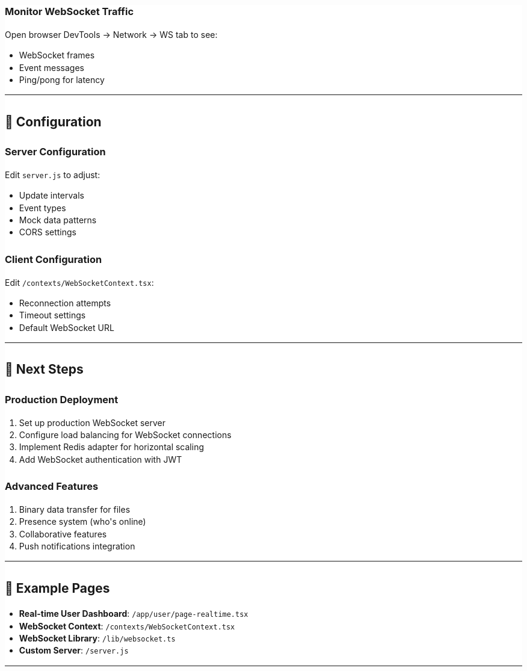 ### **Monitor WebSocket Traffic**
Open browser DevTools → Network → WS tab to see:
- WebSocket frames
- Event messages
- Ping/pong for latency

---

## 🔧 **Configuration**

### **Server Configuration**
Edit `server.js` to adjust:
- Update intervals
- Event types
- Mock data patterns
- CORS settings

### **Client Configuration**
Edit `/contexts/WebSocketContext.tsx`:
- Reconnection attempts
- Timeout settings
- Default WebSocket URL

---

## 🎯 **Next Steps**

### **Production Deployment**
1. Set up production WebSocket server
2. Configure load balancing for WebSocket connections
3. Implement Redis adapter for horizontal scaling
4. Add WebSocket authentication with JWT

### **Advanced Features**
1. Binary data transfer for files
2. Presence system (who's online)
3. Collaborative features
4. Push notifications integration

---

## 📝 **Example Pages**

- **Real-time User Dashboard**: `/app/user/page-realtime.tsx`
- **WebSocket Context**: `/contexts/WebSocketContext.tsx`
- **WebSocket Library**: `/lib/websocket.ts`
- **Custom Server**: `/server.js`

---
